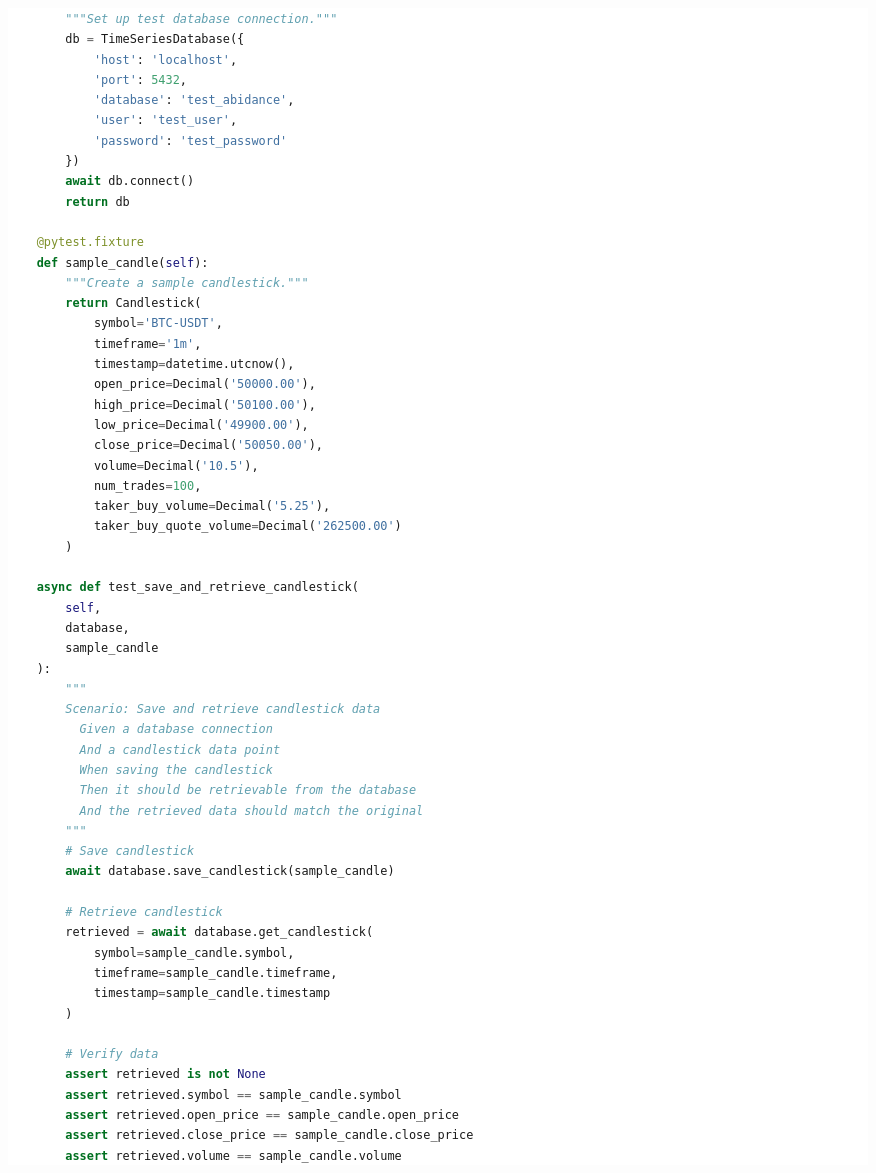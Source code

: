 ```python
        """Set up test database connection."""
        db = TimeSeriesDatabase({
            'host': 'localhost',
            'port': 5432,
            'database': 'test_abidance',
            'user': 'test_user',
            'password': 'test_password'
        })
        await db.connect()
        return db
        
    @pytest.fixture
    def sample_candle(self):
        """Create a sample candlestick."""
        return Candlestick(
            symbol='BTC-USDT',
            timeframe='1m',
            timestamp=datetime.utcnow(),
            open_price=Decimal('50000.00'),
            high_price=Decimal('50100.00'),
            low_price=Decimal('49900.00'),
            close_price=Decimal('50050.00'),
            volume=Decimal('10.5'),
            num_trades=100,
            taker_buy_volume=Decimal('5.25'),
            taker_buy_quote_volume=Decimal('262500.00')
        )
        
    async def test_save_and_retrieve_candlestick(
        self,
        database,
        sample_candle
    ):
        """
        Scenario: Save and retrieve candlestick data
          Given a database connection
          And a candlestick data point
          When saving the candlestick
          Then it should be retrievable from the database
          And the retrieved data should match the original
        """
        # Save candlestick
        await database.save_candlestick(sample_candle)
        
        # Retrieve candlestick
        retrieved = await database.get_candlestick(
            symbol=sample_candle.symbol,
            timeframe=sample_candle.timeframe,
            timestamp=sample_candle.timestamp
        )
        
        # Verify data
        assert retrieved is not None
        assert retrieved.symbol == sample_candle.symbol
        assert retrieved.open_price == sample_candle.open_price
        assert retrieved.close_price == sample_candle.close_price
        assert retrieved.volume == sample_candle.volume
``` 